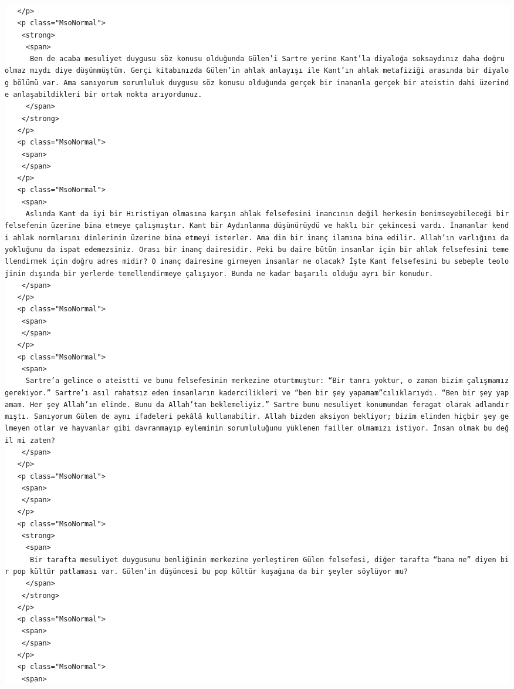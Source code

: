        </p>
       <p class="MsoNormal">
        <strong>
         <span>
          Ben de acaba mesuliyet duygusu söz konusu olduğunda Gülen’i Sartre yerine Kant’la diyaloğa soksaydınız daha doğru olmaz mıydı diye düşünmüştüm. Gerçi kitabınızda Gülen’in ahlak anlayışı ile Kant’ın ahlak metafiziği arasında bir diyalog bölümü var. Ama sanıyorum sorumluluk duygusu söz konusu olduğunda gerçek bir inananla gerçek bir ateistin dahi üzerinde anlaşabildikleri bir ortak nokta arıyordunuz.
         </span>
        </strong>
       </p>
       <p class="MsoNormal">
        <span>
        </span>
       </p>
       <p class="MsoNormal">
        <span>
         Aslında Kant da iyi bir Hıristiyan olmasına karşın ahlak felsefesini inancının değil herkesin benimseyebileceği bir felsefenin üzerine bina etmeye çalışmıştır. Kant bir Aydınlanma düşünürüydü ve haklı bir çekincesi vardı. İnananlar kendi ahlak normlarını dinlerinin üzerine bina etmeyi isterler. Ama din bir inanç ilamına bina edilir. Allah’ın varlığını da yokluğunu da ispat edemezsiniz. Orası bir inanç dairesidir. Peki bu daire bütün insanlar için bir ahlak felsefesini temellendirmek için doğru adres midir? O inanç dairesine girmeyen insanlar ne olacak? İşte Kant felsefesini bu sebeple teolojinin dışında bir yerlerde temellendirmeye çalışıyor. Bunda ne kadar başarılı olduğu ayrı bir konudur.
        </span>
       </p>
       <p class="MsoNormal">
        <span>
        </span>
       </p>
       <p class="MsoNormal">
        <span>
         Sartre’a gelince o ateistti ve bunu felsefesinin merkezine oturtmuştur: “Bir tanrı yoktur, o zaman bizim çalışmamız gerekiyor.” Sartre’ı asıl rahatsız eden insanların kadercilikleri ve “ben bir şey yapamam”cılıklarıydı. “Ben bir şey yapamam. Her şey Allah’ın elinde. Bunu da Allah’tan beklemeliyiz.” Sartre bunu mesuliyet konumundan feragat olarak adlandırmıştı. Sanıyorum Gülen de aynı ifadeleri pekâlâ kullanabilir. Allah bizden aksiyon bekliyor; bizim elinden hiçbir şey gelmeyen otlar ve hayvanlar gibi davranmayıp eyleminin sorumluluğunu yüklenen failler olmamızı istiyor. İnsan olmak bu değil mi zaten?
        </span>
       </p>
       <p class="MsoNormal">
        <span>
        </span>
       </p>
       <p class="MsoNormal">
        <strong>
         <span>
          Bir tarafta mesuliyet duygusunu benliğinin merkezine yerleştiren Gülen felsefesi, diğer tarafta “bana ne” diyen bir pop kültür patlaması var. Gülen’in düşüncesi bu pop kültür kuşağına da bir şeyler söylüyor mu?
         </span>
        </strong>
       </p>
       <p class="MsoNormal">
        <span>
        </span>
       </p>
       <p class="MsoNormal">
        <span>